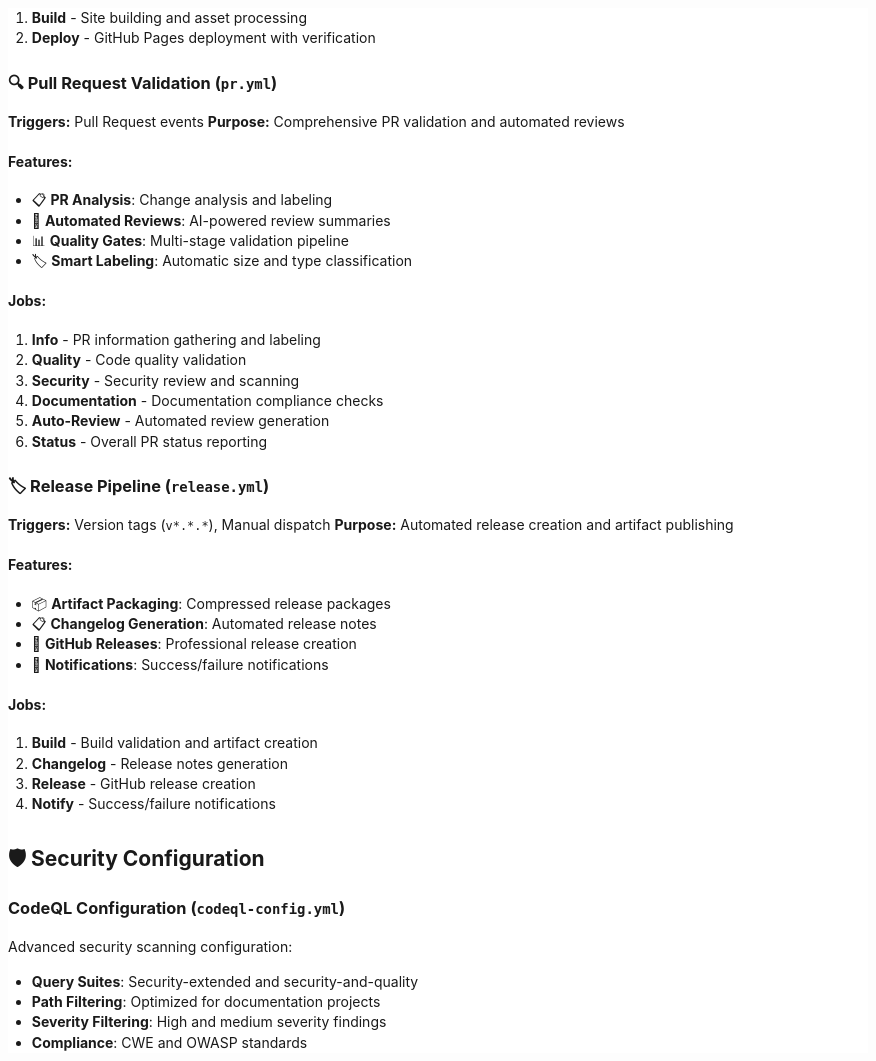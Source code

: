 1. **Build** - Site building and asset processing
2. **Deploy** - GitHub Pages deployment with verification

### 🔍 Pull Request Validation (`pr.yml`)

**Triggers:** Pull Request events **Purpose:** Comprehensive PR validation and
automated reviews

#### Features:

- 📋 **PR Analysis**: Change analysis and labeling
- 🤖 **Automated Reviews**: AI-powered review summaries
- 📊 **Quality Gates**: Multi-stage validation pipeline
- 🏷️ **Smart Labeling**: Automatic size and type classification

#### Jobs:

1. **Info** - PR information gathering and labeling
2. **Quality** - Code quality validation
3. **Security** - Security review and scanning
4. **Documentation** - Documentation compliance checks
5. **Auto-Review** - Automated review generation
6. **Status** - Overall PR status reporting

### 🏷️ Release Pipeline (`release.yml`)

**Triggers:** Version tags (`v*.*.*`), Manual dispatch **Purpose:** Automated
release creation and artifact publishing

#### Features:

- 📦 **Artifact Packaging**: Compressed release packages
- 📋 **Changelog Generation**: Automated release notes
- 🚀 **GitHub Releases**: Professional release creation
- 🔔 **Notifications**: Success/failure notifications

#### Jobs:

1. **Build** - Build validation and artifact creation
2. **Changelog** - Release notes generation
3. **Release** - GitHub release creation
4. **Notify** - Success/failure notifications

## 🛡️ Security Configuration

### CodeQL Configuration (`codeql-config.yml`)

Advanced security scanning configuration:

- **Query Suites**: Security-extended and security-and-quality
- **Path Filtering**: Optimized for documentation projects
- **Severity Filtering**: High and medium severity findings
- **Compliance**: CWE and OWASP standards
